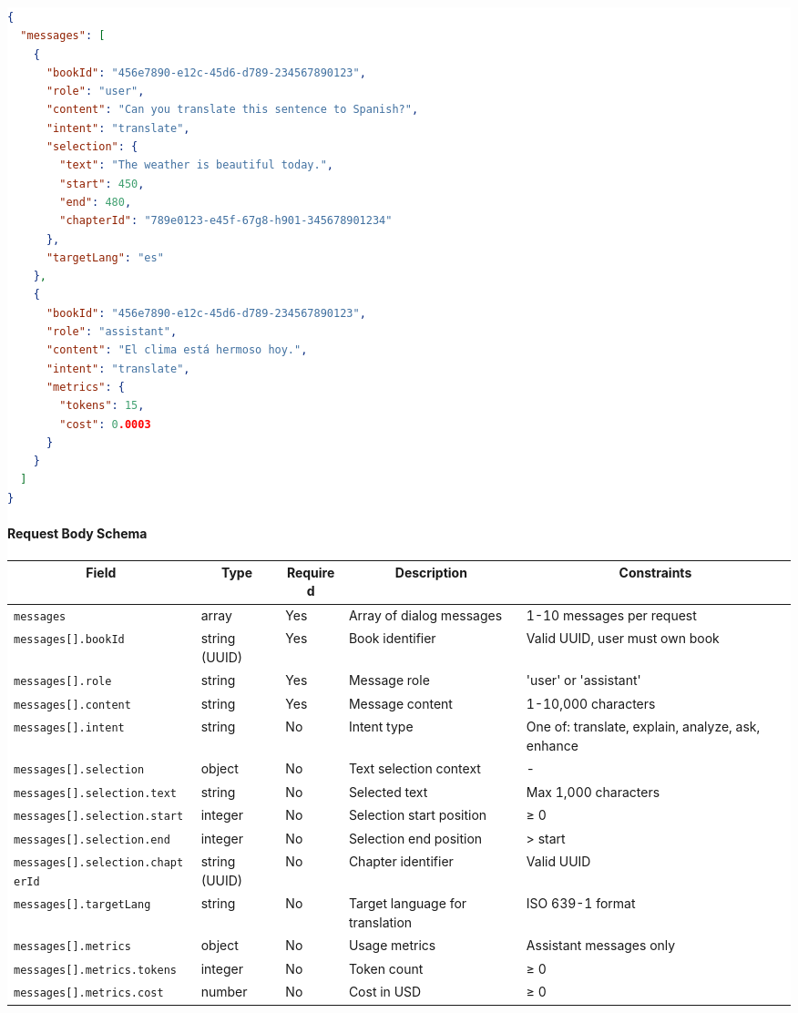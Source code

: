 ```json
{
  "messages": [
    {
      "bookId": "456e7890-e12c-45d6-d789-234567890123",
      "role": "user",
      "content": "Can you translate this sentence to Spanish?",
      "intent": "translate",
      "selection": {
        "text": "The weather is beautiful today.",
        "start": 450,
        "end": 480,
        "chapterId": "789e0123-e45f-67g8-h901-345678901234"
      },
      "targetLang": "es"
    },
    {
      "bookId": "456e7890-e12c-45d6-d789-234567890123",
      "role": "assistant",
      "content": "El clima está hermoso hoy.",
      "intent": "translate",
      "metrics": {
        "tokens": 15,
        "cost": 0.0003
      }
    }
  ]
}
```

#### Request Body Schema

| Field | Type | Required | Description | Constraints |
|-------|------|----------|-------------|-------------|
| `messages` | array | Yes | Array of dialog messages | 1-10 messages per request |
| `messages[].bookId` | string (UUID) | Yes | Book identifier | Valid UUID, user must own book |
| `messages[].role` | string | Yes | Message role | 'user' or 'assistant' |
| `messages[].content` | string | Yes | Message content | 1-10,000 characters |
| `messages[].intent` | string | No | Intent type | One of: translate, explain, analyze, ask, enhance |
| `messages[].selection` | object | No | Text selection context | - |
| `messages[].selection.text` | string | No | Selected text | Max 1,000 characters |
| `messages[].selection.start` | integer | No | Selection start position | ≥ 0 |
| `messages[].selection.end` | integer | No | Selection end position | > start |
| `messages[].selection.chapterId` | string (UUID) | No | Chapter identifier | Valid UUID |
| `messages[].targetLang` | string | No | Target language for translation | ISO 639-1 format |
| `messages[].metrics` | object | No | Usage metrics | Assistant messages only |
| `messages[].metrics.tokens` | integer | No | Token count | ≥ 0 |
| `messages[].metrics.cost` | number | No | Cost in USD | ≥ 0 |
